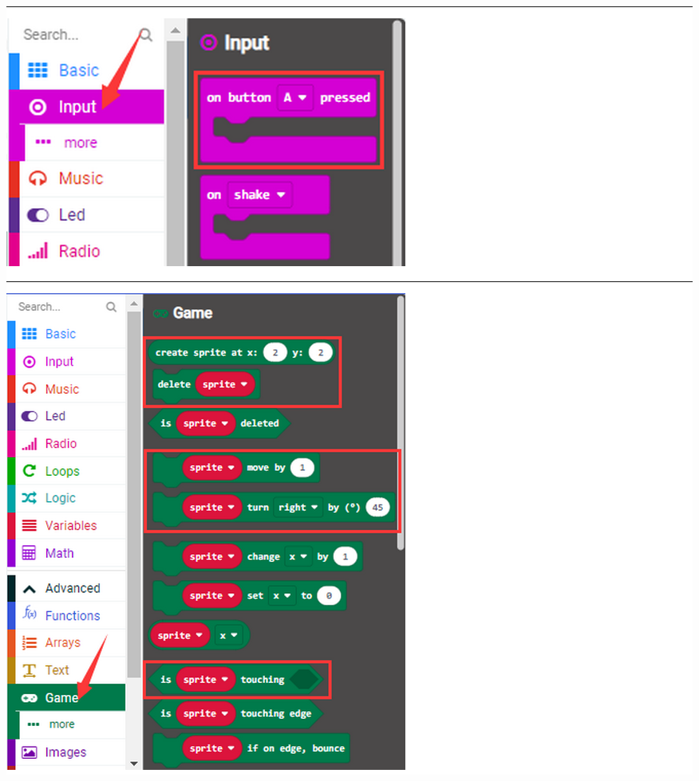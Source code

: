 ------

![img](./media/07c2af080d719fc6651813e6f40b9f1a.png)

------

![img](./media/970e505bf55bdf6edaf0fdec8105d3eb.png)
